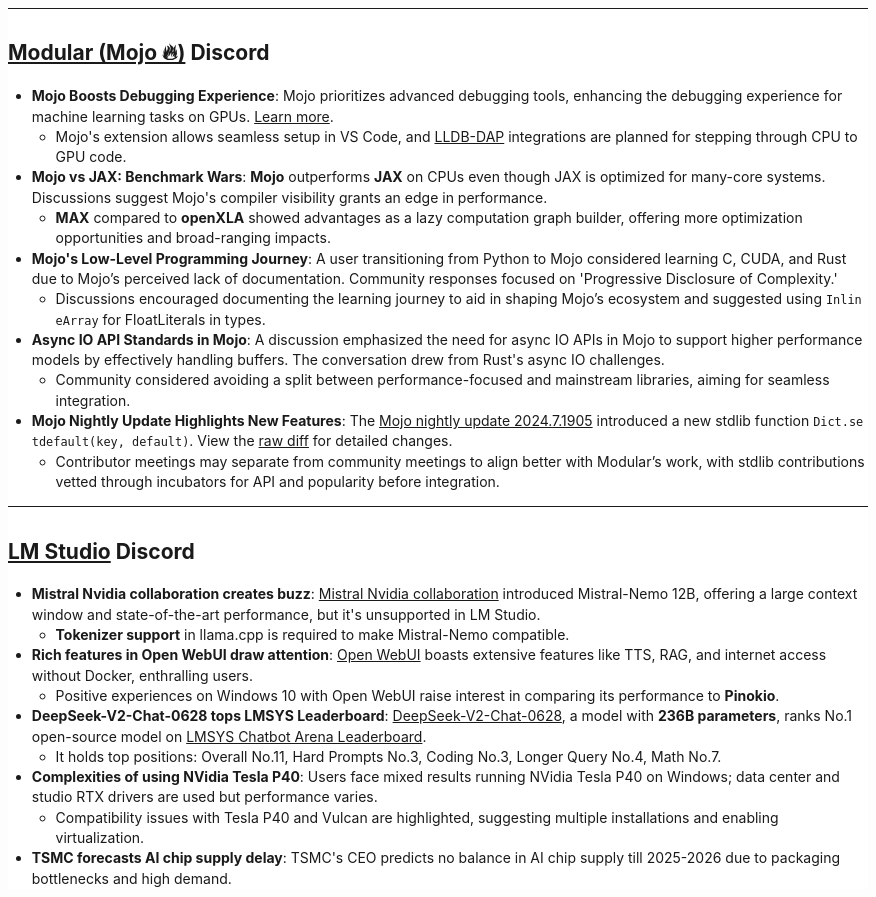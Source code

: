 


---



## [Modular (Mojo 🔥)](https://discord.com/channels/1087530497313357884) Discord

- **Mojo Boosts Debugging Experience**: Mojo prioritizes advanced debugging tools, enhancing the debugging experience for machine learning tasks on GPUs. [Learn more](https://www.modular.com/blog/debugging-in-mojo).
   - Mojo's extension allows seamless setup in VS Code, and [LLDB-DAP](https://lldb.llvm.org/resources/lldbdap.html) integrations are planned for stepping through CPU to GPU code.
- **Mojo vs JAX: Benchmark Wars**: **Mojo** outperforms **JAX** on CPUs even though JAX is optimized for many-core systems. Discussions suggest Mojo's compiler visibility grants an edge in performance.
   - **MAX** compared to **openXLA** showed advantages as a lazy computation graph builder, offering more optimization opportunities and broad-ranging impacts.
- **Mojo's Low-Level Programming Journey**: A user transitioning from Python to Mojo considered learning C, CUDA, and Rust due to Mojo’s perceived lack of documentation. Community responses focused on 'Progressive Disclosure of Complexity.'
   - Discussions encouraged documenting the learning journey to aid in shaping Mojo’s ecosystem and suggested using `InlineArray` for FloatLiterals in types.
- **Async IO API Standards in Mojo**: A discussion emphasized the need for async IO APIs in Mojo to support higher performance models by effectively handling buffers. The conversation drew from Rust's async IO challenges.
   - Community considered avoiding a split between performance-focused and mainstream libraries, aiming for seamless integration.
- **Mojo Nightly Update Highlights New Features**: The [Mojo nightly update 2024.7.1905](https://github.com/modularml/mojo/blob/nightly/docs/changelog.md) introduced a new stdlib function `Dict.setdefault(key, default)`. View the [raw diff](https://github.com/modularml/mojo/compare/bb7db5ef55df0c48b6b07850c7566d1ec2282891...f8d9214ac31da76bb679f867f57b255b65d9a31a) for detailed changes.
   - Contributor meetings may separate from community meetings to align better with Modular’s work, with stdlib contributions vetted through incubators for API and popularity before integration.



---



## [LM Studio](https://discord.com/channels/1110598183144399058) Discord

- **Mistral Nvidia collaboration creates buzz**: [Mistral Nvidia collaboration](https://mistral.ai/news/mistral-nemo/) introduced Mistral-Nemo 12B, offering a large context window and state-of-the-art performance, but it's unsupported in LM Studio.
   - **Tokenizer support** in llama.cpp is required to make Mistral-Nemo compatible.
- **Rich features in Open WebUI draw attention**: [Open WebUI](https://github.com/open-webui/open-webui) boasts extensive features like TTS, RAG, and internet access without Docker, enthralling users.
   - Positive experiences on Windows 10 with Open WebUI raise interest in comparing its performance to **Pinokio**.
- **DeepSeek-V2-Chat-0628 tops LMSYS Leaderboard**: [DeepSeek-V2-Chat-0628](https://huggingface.co/deepseek-ai/DeepSeek-V2-Chat-0628), a model with **236B parameters**, ranks No.1 open-source model on [LMSYS Chatbot Arena Leaderboard](https://chat.lmsys.org).
   - It holds top positions: Overall No.11, Hard Prompts No.3, Coding No.3, Longer Query No.4, Math No.7.
- **Complexities of using NVidia Tesla P40**: Users face mixed results running NVidia Tesla P40 on Windows; data center and studio RTX drivers are used but performance varies.
   - Compatibility issues with Tesla P40 and Vulcan are highlighted, suggesting multiple installations and enabling virtualization.
- **TSMC forecasts AI chip supply delay**: TSMC's CEO predicts no balance in AI chip supply till 2025-2026 due to packaging bottlenecks and high demand.